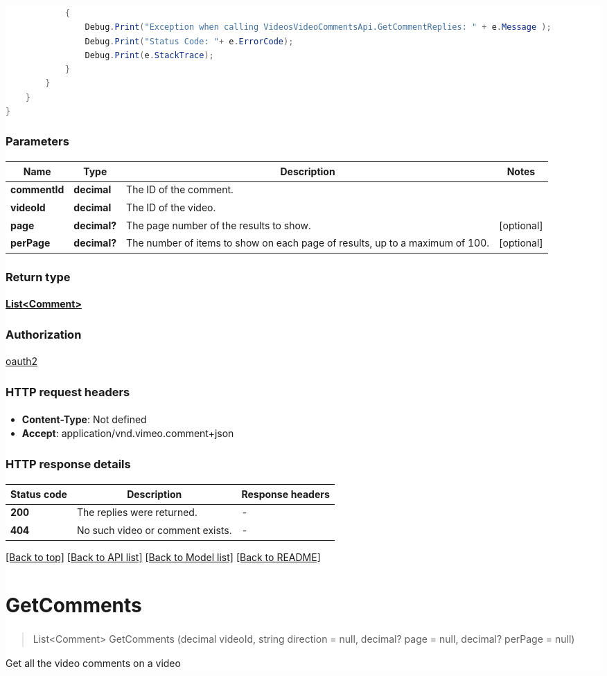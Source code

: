 ```csharp
            {
                Debug.Print("Exception when calling VideosVideoCommentsApi.GetCommentReplies: " + e.Message );
                Debug.Print("Status Code: "+ e.ErrorCode);
                Debug.Print(e.StackTrace);
            }
        }
    }
}
```

### Parameters

Name | Type | Description  | Notes
------------- | ------------- | ------------- | -------------
 **commentId** | **decimal**| The ID of the comment. | 
 **videoId** | **decimal**| The ID of the video. | 
 **page** | **decimal?**| The page number of the results to show. | [optional] 
 **perPage** | **decimal?**| The number of items to show on each page of results, up to a maximum of 100. | [optional] 

### Return type

[**List&lt;Comment&gt;**](Comment.md)

### Authorization

[oauth2](../README.md#oauth2)

### HTTP request headers

 - **Content-Type**: Not defined
 - **Accept**: application/vnd.vimeo.comment+json

### HTTP response details
| Status code | Description | Response headers |
|-------------|-------------|------------------|
| **200** | The replies were returned. |  -  |
| **404** | No such video or comment exists. |  -  |

[[Back to top]](#) [[Back to API list]](../README.md#documentation-for-api-endpoints) [[Back to Model list]](../README.md#documentation-for-models) [[Back to README]](../README.md)

<a name="getcomments"></a>
# **GetComments**
> List&lt;Comment&gt; GetComments (decimal videoId, string direction = null, decimal? page = null, decimal? perPage = null)

Get all the video comments on a video
